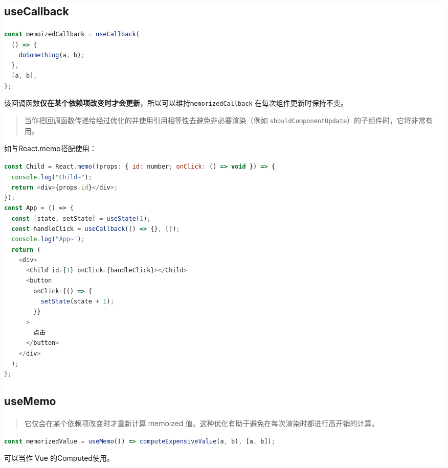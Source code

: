 

## useCallback

```js
const memoizedCallback = useCallback(
  () => {
    doSomething(a, b);
  },
  [a, b],
);
```

该回调函数**仅在某个依赖项改变时才会更新**，所以可以维持`memorizedCallback` 在每次组件更新时保持不变。

> 当你把回调函数传递给经过优化的并使用引用相等性去避免非必要渲染（例如 `shouldComponentUpdate`）的子组件时，它将非常有用。

如与React.memo搭配使用：

```js
const Child = React.memo((props: { id: number; onClick: () => void }) => {
  console.log("Child~");
  return <div>{props.id}</div>;
});
const App = () => {
  const [state, setState] = useState(1);
  const handleClick = useCallback(() => {}, []);
  console.log("App~");
  return (
    <div>
      <Child id={1} onClick={handleClick}></Child>
      <button
        onClick={() => {
          setState(state + 1);
        }}
      >
        点击
      </button>
    </div>
  );
};
```



## useMemo

> 它仅会在某个依赖项改变时才重新计算 memoized 值。这种优化有助于避免在每次渲染时都进行高开销的计算。

```js
const memorizedValue = useMemo(() => computeExpensiveValue(a, b), [a, b]);
```

可以当作 Vue 的Computed使用。



